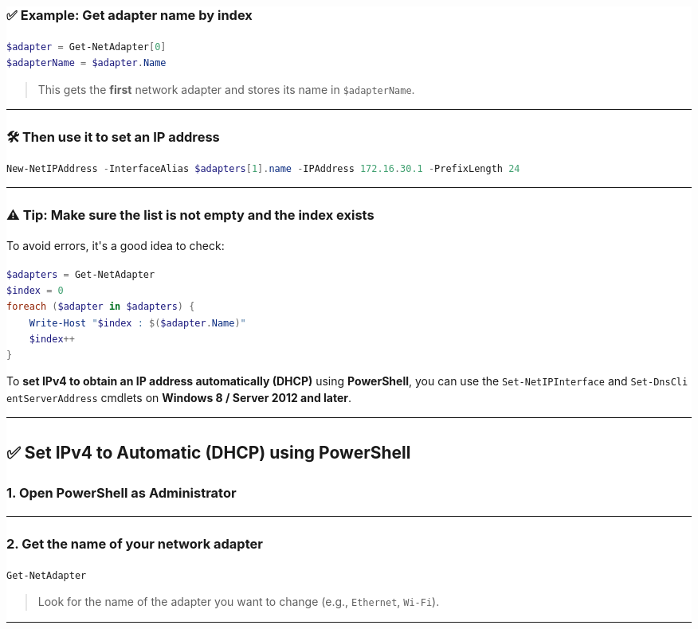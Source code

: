 
### ✅ Example: Get adapter name by index

```powershell
$adapter = Get-NetAdapter[0]
$adapterName = $adapter.Name
```

> This gets the **first** network adapter and stores its name in `$adapterName`.

---

### 🛠️ Then use it to set an IP address

```powershell
New-NetIPAddress -InterfaceAlias $adapters[1].name -IPAddress 172.16.30.1 -PrefixLength 24
```

---

### ⚠️ Tip: Make sure the list is not empty and the index exists

To avoid errors, it's a good idea to check:

```powershell
$adapters = Get-NetAdapter
$index = 0
foreach ($adapter in $adapters) {
    Write-Host "$index : $($adapter.Name)"
    $index++
}

```

To **set IPv4 to obtain an IP address automatically (DHCP)** using **PowerShell**, you can use the `Set-NetIPInterface` and `Set-DnsClientServerAddress` cmdlets on **Windows 8 / Server 2012 and later**.


---

## ✅ Set IPv4 to Automatic (DHCP) using PowerShell

### 1. Open PowerShell as Administrator

---

### 2. Get the name of your network adapter

```powershell
Get-NetAdapter
```

> Look for the name of the adapter you want to change (e.g., `Ethernet`, `Wi-Fi`).

---